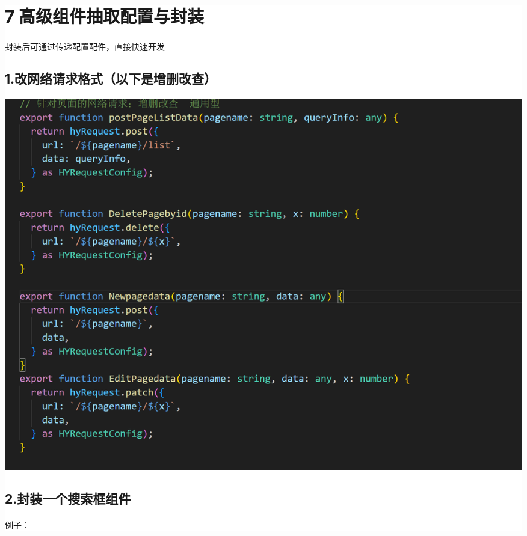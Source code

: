 # 7 高级组件抽取配置与封装

封装后可通过传递配置配件，直接快速开发

## 1.改网络请求格式（以下是增删改查）

![image-20250621162403495](vue后台管理系统.assets/image-20250621162403495.png)



## 2.封装一个搜索框组件

例子：
